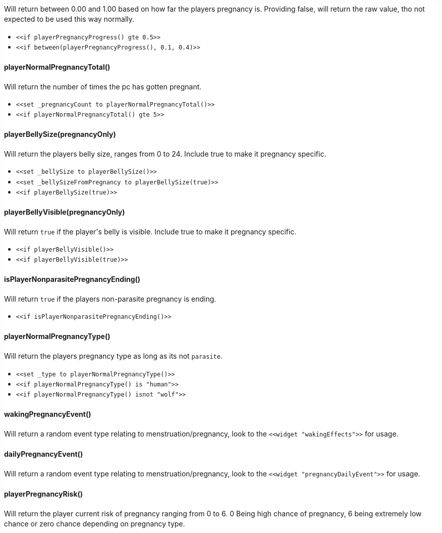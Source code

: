 Will return between 0.00 and 1.00 based on how far the players pregnancy is. Providing false, will return the raw value, tho not expected to be used this way normally.

-   `<<if playerPregnancyProgress() gte 0.5>>`
-   `<<if between(playerPregnancyProgress(), 0.1, 0.4)>>`

#### playerNormalPregnancyTotal()

Will return the number of times the pc has gotten pregnant.

-   `<<set _pregnancyCount to playerNormalPregnancyTotal()>>`
-   `<<if playerNormalPregnancyTotal() gte 5>>`

#### playerBellySize(pregnancyOnly)

Will return the players belly size, ranges from 0 to 24. Include true to make it pregnancy specific.

-   `<<set _bellySize to playerBellySize()>>`
-   `<<set _bellySizeFromPregnancy to playerBellySize(true)>>`
-   `<<if playerBellySize(true)>>`

#### playerBellyVisible(pregnancyOnly)

Will return `true` if the player's belly is visible. Include true to make it pregnancy specific.

-   `<<if playerBellyVisible()>>`
-   `<<if playerBellyVisible(true)>>`

#### isPlayerNonparasitePregnancyEnding()

Will return `true` if the players non-parasite pregnancy is ending.

-   `<<if isPlayerNonparasitePregnancyEnding()>>`

#### playerNormalPregnancyType()

Will return the players pregnancy type as long as its not `parasite`.

-   `<<set _type to playerNormalPregnancyType()>>`
-   `<<if playerNormalPregnancyType() is "human">>`
-   `<<if playerNormalPregnancyType() isnot "wolf">>`

#### wakingPregnancyEvent()

Will return a random event type relating to menstruation/pregnancy, look to the `<<widget "wakingEffects">>` for usage.

#### dailyPregnancyEvent()

Will return a random event type relating to menstruation/pregnancy, look to the `<<widget "pregnancyDailyEvent">>` for usage.

#### playerPregnancyRisk()

Will return the player current risk of pregnancy ranging from 0 to 6. 0 Being high chance of pregnancy, 6 being extremely low chance or zero chance depending on pregnancy type.
